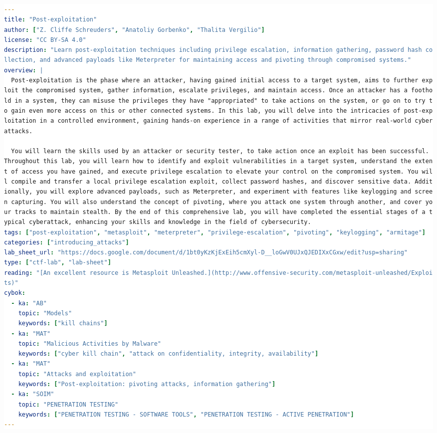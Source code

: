 ```yaml
---
title: "Post-exploitation"
author: ["Z. Cliffe Schreuders", "Anatoliy Gorbenko", "Thalita Vergilio"]
license: "CC BY-SA 4.0"
description: "Learn post-exploitation techniques including privilege escalation, information gathering, password hash collection, and advanced payloads like Meterpreter for maintaining access and pivoting through compromised systems."
overview: |
  Post-exploitation is the phase where an attacker, having gained initial access to a target system, aims to further exploit the compromised system, gather information, escalate privileges, and maintain access. Once an attacker has a foothold in a system, they can misuse the privileges they have "appropriated" to take actions on the system, or go on to try to gain even more access on this or other connected systems. In this lab, you will delve into the intricacies of post-exploitation in a controlled environment, gaining hands-on experience in a range of activities that mirror real-world cyberattacks.

  You will learn the skills used by an attacker or security tester, to take action once an exploit has been successful. Throughout this lab, you will learn how to identify and exploit vulnerabilities in a target system, understand the extent of access you have gained, and execute privilege escalation to elevate your control on the compromised system. You will compile and transfer a local privilege escalation exploit, collect password hashes, and discover sensitive data. Additionally, you will explore advanced payloads, such as Meterpreter, and experiment with features like keylogging and screen capturing. You will also understand the concept of pivoting, where you attack one system through another, and cover your tracks to maintain stealth. By the end of this comprehensive lab, you will have completed the essential stages of a typical cyberattack, enhancing your skills and knowledge in the field of cybersecurity.
tags: ["post-exploitation", "metasploit", "meterpreter", "privilege-escalation", "pivoting", "keylogging", "armitage"]
categories: ["introducing_attacks"]
lab_sheet_url: "https://docs.google.com/document/d/1bt0yKzKjExEih5cmXyl-D__loGwV0UJxQJEDIXxCGxw/edit?usp=sharing"
type: ["ctf-lab", "lab-sheet"]
reading: "[An excellent resource is Metasploit Unleashed.](http://www.offensive-security.com/metasploit-unleashed/Exploits)"
cybok:
  - ka: "AB"
    topic: "Models"
    keywords: ["kill chains"]
  - ka: "MAT"
    topic: "Malicious Activities by Malware"
    keywords: ["cyber kill chain", "attack on confidentiality, integrity, availability"]
  - ka: "MAT"
    topic: "Attacks and exploitation"
    keywords: ["Post-exploitation: pivoting attacks, information gathering"]
  - ka: "SOIM"
    topic: "PENETRATION TESTING"
    keywords: ["PENETRATION TESTING - SOFTWARE TOOLS", "PENETRATION TESTING - ACTIVE PENETRATION"]
---
```



[^1]:  If one method does not work, try the others.
[vm_launch_icon]: {{ site.baseurl }}/assets/images/common/vm_launch_icon.png
[armitage_add_hosts]: {{ site.baseurl }}/assets/images/introducing_attacks/7_post-exploitation/armitage_add_hosts.png
[armitage_scan]: {{ site.baseurl }}/assets/images/introducing_attacks/7_post-exploitation/armitage_scan.png
[armitage_interact_meterpreter_menu]: {{ site.baseurl }}/assets/images/introducing_attacks/7_post-exploitation/armitage_interact_meterpreter_menu.png
[armitage_browse_files]: {{ site.baseurl }}/assets/images/introducing_attacks/7_post-exploitation/armitage_browse_files.png
[armitage_dump_hashes]: {{ site.baseurl }}/assets/images/introducing_attacks/7_post-exploitation/armitage_dump_hashes.png
[armitage_meterpreter_show_processes]: {{ site.baseurl }}/assets/images/introducing_attacks/7_post-exploitation/armitage_meterpreter_show_processes.png
[armitage_launch_keylog]: {{ site.baseurl }}/assets/images/introducing_attacks/7_post-exploitation/armitage_launch_keylog.png
[win_login]: {{ site.baseurl }}/assets/images/introducing_attacks/7_post-exploitation/win_login.png
[meterpreter_keylog]: {{ site.baseurl }}/assets/images/introducing_attacks/7_post-exploitation/meterpreter_keylog.png
[armitage_vnc]: {{ site.baseurl }}/assets/images/introducing_attacks/7_post-exploitation/armitage_vnc.png
[armitage_vnc_desktop]: {{ site.baseurl }}/assets/images/introducing_attacks/7_post-exploitation/armitage_vnc_desktop.png
[armitage_pivot]: {{ site.baseurl }}/assets/images/introducing_attacks/7_post-exploitation/armitage_pivot.png
[armitage_meterpreter_session_created]: {{ site.baseurl }}/assets/images/introducing_attacks/7_post-exploitation/armitage_meterpreter_session_created.png
[armitage_vnc_running_ip_and_port]: {{ site.baseurl }}/assets/images/introducing_attacks/7_post-exploitation/armitage_vnc_running_ip_and_port.png
[msf_set_rhost_exploit]: {{ site.baseurl }}/assets/images/introducing_attacks/7_post-exploitation/msf_set_rhost_exploit.png
[nmap_distcc]: {{ site.baseurl }}/assets/images/introducing_attacks/7_post-exploitation/nmap_distcc.png